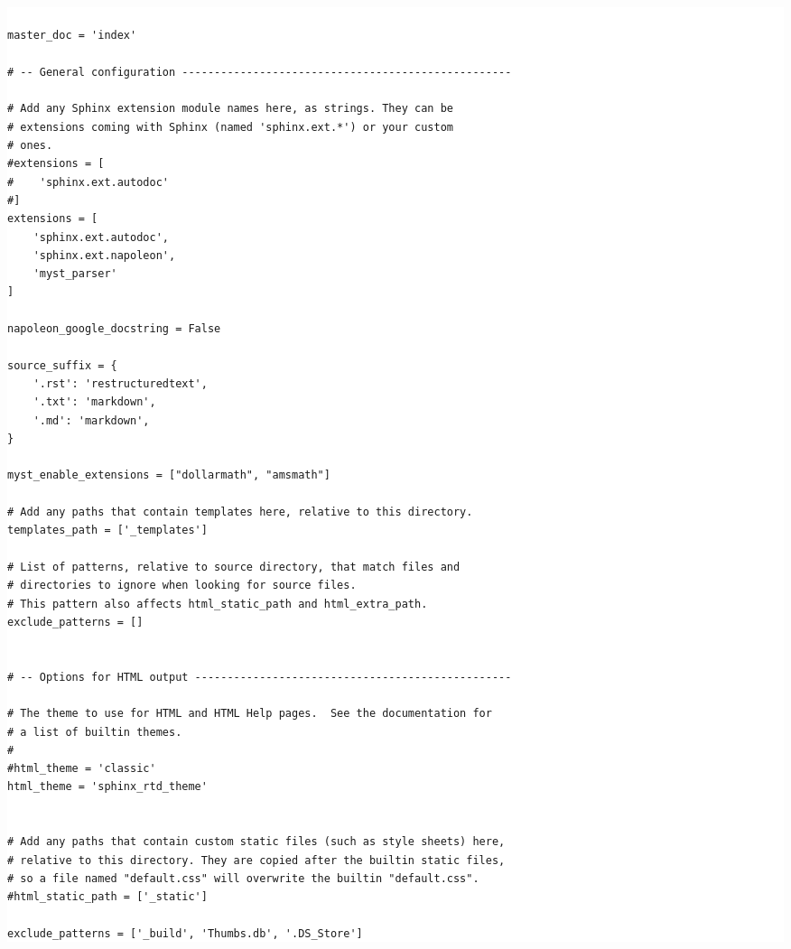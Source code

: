 ```

master_doc = 'index'

# -- General configuration ---------------------------------------------------

# Add any Sphinx extension module names here, as strings. They can be
# extensions coming with Sphinx (named 'sphinx.ext.*') or your custom
# ones.
#extensions = [
#    'sphinx.ext.autodoc'
#]
extensions = [
    'sphinx.ext.autodoc',
    'sphinx.ext.napoleon',
    'myst_parser'
]

napoleon_google_docstring = False

source_suffix = {
    '.rst': 'restructuredtext',
    '.txt': 'markdown',
    '.md': 'markdown',
}

myst_enable_extensions = ["dollarmath", "amsmath"]

# Add any paths that contain templates here, relative to this directory.
templates_path = ['_templates']

# List of patterns, relative to source directory, that match files and
# directories to ignore when looking for source files.
# This pattern also affects html_static_path and html_extra_path.
exclude_patterns = []


# -- Options for HTML output -------------------------------------------------

# The theme to use for HTML and HTML Help pages.  See the documentation for
# a list of builtin themes.
#
#html_theme = 'classic'
html_theme = 'sphinx_rtd_theme'


# Add any paths that contain custom static files (such as style sheets) here,
# relative to this directory. They are copied after the builtin static files,
# so a file named "default.css" will overwrite the builtin "default.css".
#html_static_path = ['_static']

exclude_patterns = ['_build', 'Thumbs.db', '.DS_Store']
```

